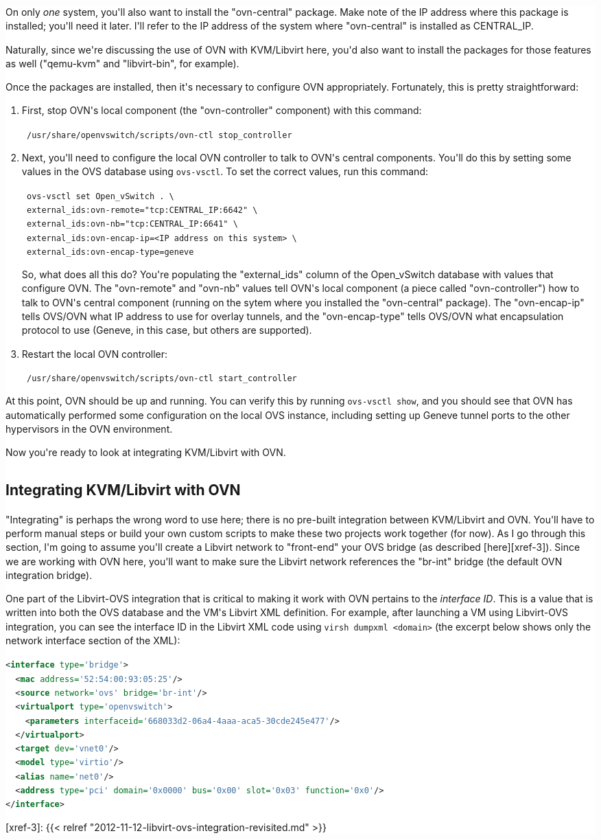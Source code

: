 On only *one* system, you'll also want to install the "ovn-central" package. Make note of the IP address where this package is installed; you'll need it later. I'll refer to the IP address of the system where "ovn-central" is installed as CENTRAL_IP.

Naturally, since we're discussing the use of OVN with KVM/Libvirt here, you'd also want to install the packages for those features as well ("qemu-kvm" and "libvirt-bin", for example).

Once the packages are installed, then it's necessary to configure OVN appropriately. Fortunately, this is pretty straightforward:

1. First, stop OVN's local component (the "ovn-controller" component) with this command:

        /usr/share/openvswitch/scripts/ovn-ctl stop_controller

2. Next, you'll need to configure the local OVN controller to talk to OVN's central components. You'll do this by setting some values in the OVS database using `ovs-vsctl`. To set the correct values, run this command:

        ovs-vsctl set Open_vSwitch . \
        external_ids:ovn-remote="tcp:CENTRAL_IP:6642" \
        external_ids:ovn-nb="tcp:CENTRAL_IP:6641" \
        external_ids:ovn-encap-ip=<IP address on this system> \
        external_ids:ovn-encap-type=geneve

    So, what does all this do? You're populating the "external_ids" column of the Open_vSwitch database with values that configure OVN. The "ovn-remote" and "ovn-nb" values tell OVN's local component (a piece called "ovn-controller") how to talk to OVN's central component (running on the sytem where you installed the "ovn-central" package). The "ovn-encap-ip" tells OVS/OVN what IP address to use for overlay tunnels, and the "ovn-encap-type" tells OVS/OVN what encapsulation protocol to use (Geneve, in this case, but others are supported).
 
3. Restart the local OVN controller:

        /usr/share/openvswitch/scripts/ovn-ctl start_controller

At this point, OVN should be up and running. You can verify this by running `ovs-vsctl show`, and you should see that OVN has automatically performed some configuration on the local OVS instance, including setting up Geneve tunnel ports to the other hypervisors in the OVN environment.

Now you're ready to look at integrating KVM/Libvirt with OVN.

## Integrating KVM/Libvirt with OVN

"Integrating" is perhaps the wrong word to use here; there is no pre-built integration between KVM/Libvirt and OVN. You'll have to perform manual steps or build your own custom scripts to make these two projects work together (for now). As I go through this section, I'm going to assume you'll create a Libvirt network to "front-end" your OVS bridge (as described [here][xref-3]). Since we are working with OVN here, you'll want to make sure the Libvirt network references the "br-int" bridge (the default OVN integration bridge).

One part of the Libvirt-OVS integration that is critical to making it work with OVN pertains to the _interface ID_. This is a value that is written into both the OVS database and the VM's Libvirt XML definition. For example, after launching a VM using Libvirt-OVS integration, you can see the interface ID in the Libvirt XML code using `virsh dumpxml <domain>` (the excerpt below shows only the network interface section of the XML):

``` xml
<interface type='bridge'>
  <mac address='52:54:00:93:05:25'/>
  <source network='ovs' bridge='br-int'/>
  <virtualport type='openvswitch'>
    <parameters interfaceid='668033d2-06a4-4aaa-aca5-30cde245e477'/>
  </virtualport>
  <target dev='vnet0'/>
  <model type='virtio'/>
  <alias name='net0'/>
  <address type='pci' domain='0x0000' bus='0x00' slot='0x03' function='0x0'/>
</interface>
```


[link-1]: http://openvswitch.org/
[link-2]: https://github.com/scottslowe/learning-tools
[link-3]: https://blog.russellbryant.net/
[link-4]: http://openvswitch.org/support/dist-docs/INSTALL.rst.html
[link-5]: https://wiki.ubuntu.com/OpenStack/CloudArchive
[link-6]: http://openvswitch.org/support/dist-docs/IntegrationGuide.rst.html
[xref-1]: /tags/libvirt/
[xref-2]: /tags/ovs/
[xref-3]: {{< relref "2012-11-12-libvirt-ovs-integration-revisited.md" >}}